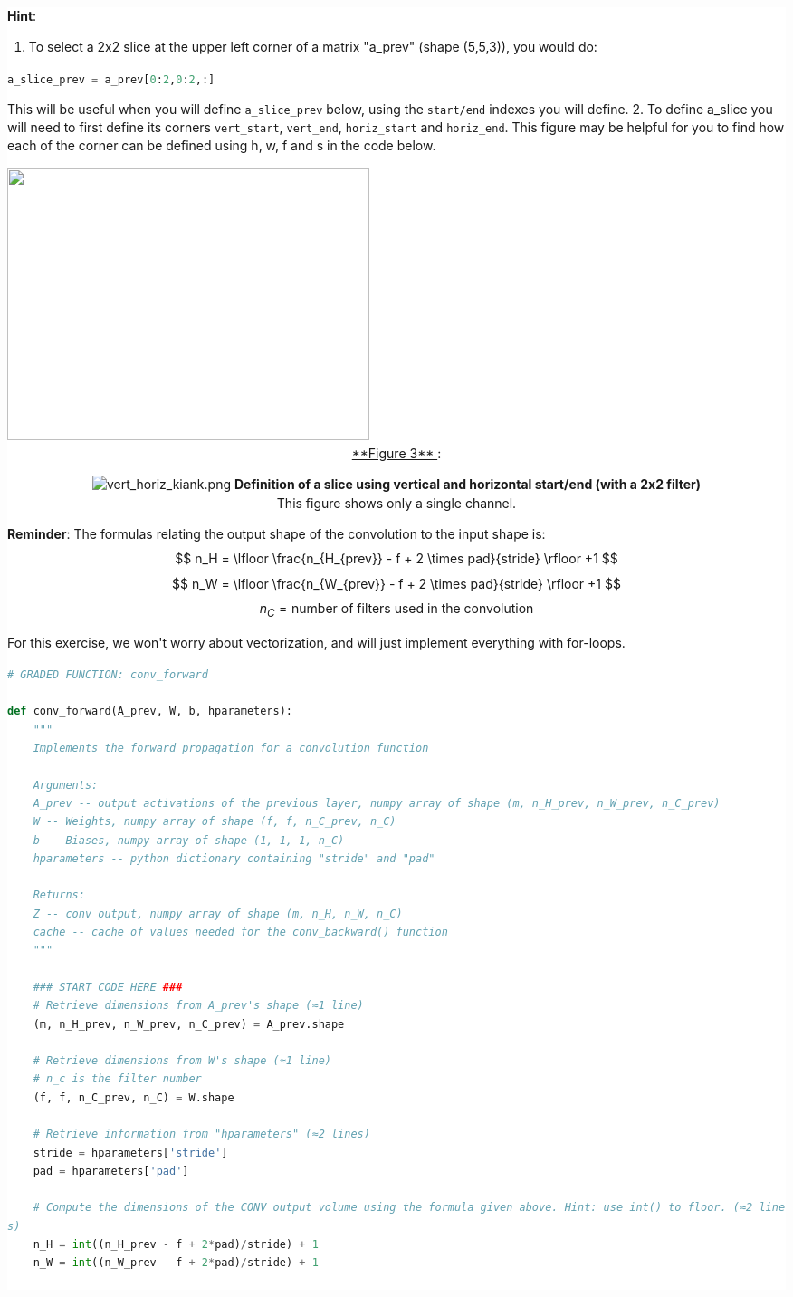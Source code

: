 **Hint**: 
1. To select a 2x2 slice at the upper left corner of a matrix "a_prev" (shape (5,5,3)), you would do:
```python
a_slice_prev = a_prev[0:2,0:2,:]
```
This will be useful when you will define `a_slice_prev` below, using the `start/end` indexes you will define.
2. To define a_slice you will need to first define its corners `vert_start`, `vert_end`, `horiz_start` and `horiz_end`. This figure may be helpful for you to find how each of the corner can be defined using h, w, f and s in the code below.

<img src="/assets/2023-12-01-convolutional-neural-networks-step-by-step_files/85771fb2-5211-4c2f-a587-b75842931ce4.png" style="width:400px;height:300px;">
<caption><center> <u> **Figure 3** </u>:

![vert_horiz_kiank.png](/assets/2023-12-01-convolutional-neural-networks-step-by-step_files/85771fb2-5211-4c2f-a587-b75842931ce4.png)
**Definition of a slice using vertical and horizontal start/end (with a 2x2 filter)** <br> This figure shows only a single channel.  </center></caption>


**Reminder**:
The formulas relating the output shape of the convolution to the input shape is:
$$ n_H = \lfloor \frac{n_{H_{prev}} - f + 2 \times pad}{stride} \rfloor +1 $$
$$ n_W = \lfloor \frac{n_{W_{prev}} - f + 2 \times pad}{stride} \rfloor +1 $$
$$ n_C = \text{number of filters used in the convolution}$$

For this exercise, we won't worry about vectorization, and will just implement everything with for-loops.


```python
# GRADED FUNCTION: conv_forward

def conv_forward(A_prev, W, b, hparameters):
    """
    Implements the forward propagation for a convolution function
    
    Arguments:
    A_prev -- output activations of the previous layer, numpy array of shape (m, n_H_prev, n_W_prev, n_C_prev)
    W -- Weights, numpy array of shape (f, f, n_C_prev, n_C)
    b -- Biases, numpy array of shape (1, 1, 1, n_C)
    hparameters -- python dictionary containing "stride" and "pad"
        
    Returns:
    Z -- conv output, numpy array of shape (m, n_H, n_W, n_C)
    cache -- cache of values needed for the conv_backward() function
    """
    
    ### START CODE HERE ###
    # Retrieve dimensions from A_prev's shape (≈1 line)  
    (m, n_H_prev, n_W_prev, n_C_prev) = A_prev.shape
    
    # Retrieve dimensions from W's shape (≈1 line)
    # n_c is the filter number 
    (f, f, n_C_prev, n_C) = W.shape  
    
    # Retrieve information from "hparameters" (≈2 lines)
    stride = hparameters['stride']
    pad = hparameters['pad']
    
    # Compute the dimensions of the CONV output volume using the formula given above. Hint: use int() to floor. (≈2 lines)
    n_H = int((n_H_prev - f + 2*pad)/stride) + 1
    n_W = int((n_W_prev - f + 2*pad)/stride) + 1
    
```